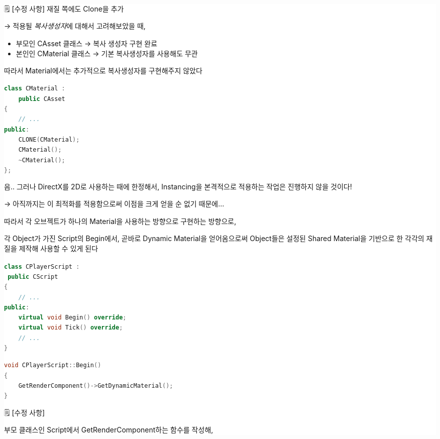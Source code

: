 
<aside>
🗒️ [수정 사항]
재질 쪽에도 Clone을 추가

→ 적용될 *복사생성자*에 대해서 고려해보았을 때,

- 부모인 CAsset 클래스 → 복사 생성자 구현 완료
- 본인인 CMaterial 클래스 → 기본 복사생성자를 사용해도 무관

따라서 Material에서는 추가적으로 복사생성자를 구현해주지 않았다

```cpp
class CMaterial :
	public CAsset
{
	// ...
public:
	CLONE(CMaterial);
	CMaterial();
	~CMaterial();
};
```

</aside>

음.. 그러나 DirectX를 2D로 사용하는 때에 한정해서, Instancing을 본격적으로 적용하는 작업은 진행하지 않을 것이다!

→ 아직까지는 이 최적화를 적용함으로써 이점을 크게 얻을 순 없기 때문에…

따라서 각 오브젝트가 하나의 Material을 사용하는 방향으로 구현하는 방향으로,

각 Object가 가진 Script의 Begin에서, 곧바로 Dynamic Material을 얻어옴으로써 Object들은 설정된 Shared Material을 기반으로 한 각각의 재질을 제작해 사용할 수 있게 된다

```cpp
class CPlayerScript :
 public CScript
{
	// ...
public:
	virtual void Begin() override;
	virtual void Tick() override;
	// ...
}
```

```cpp
void CPlayerScript::Begin()
{
	GetRenderComponent()->GetDynamicMaterial();
}
```

<aside>
🗒️ [수정 사항]

부모 클래스인 Script에서 GetRenderComponent하는 함수를 작성해,
